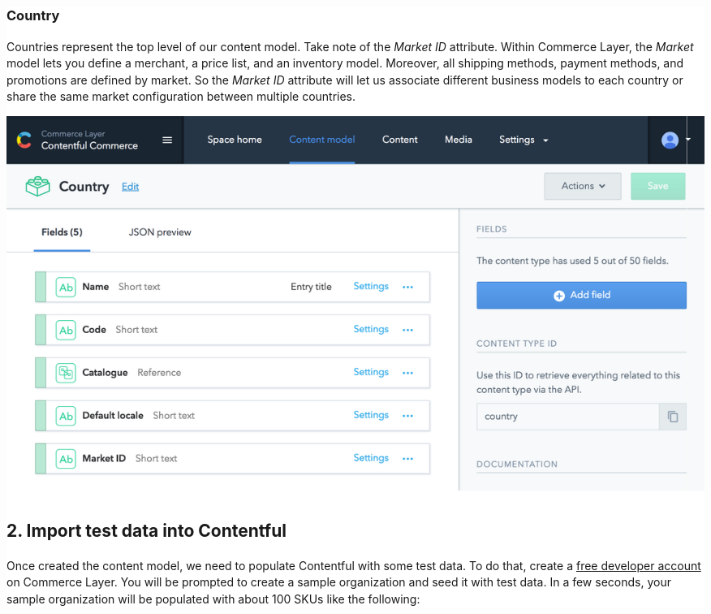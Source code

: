 ### Country

Countries represent the top level of our content model. Take note of the *Market ID* attribute. Within Commerce Layer, the *Market* model lets you define a merchant, a price list, and an inventory model. Moreover, all shipping methods, payment methods, and promotions are defined by market. So the *Market ID* attribute will let us associate different business models to each country or share the same market configuration between multiple countries.

![Contentful Ecommerce Content Model (Country)](readme/images/country.png?raw=true "Contentful Ecommerce Content Model (Country)")

## 2. Import test data into Contentful

Once created the content model, we need to populate Contentful with some test data. To do that, create a [free developer account](https://core.commercelayer.io/users/sign_up) on Commerce Layer. You will be prompted to create a sample organization and seed it with test data. In a few seconds, your sample organization will be populated with about 100 SKUs like the following:
